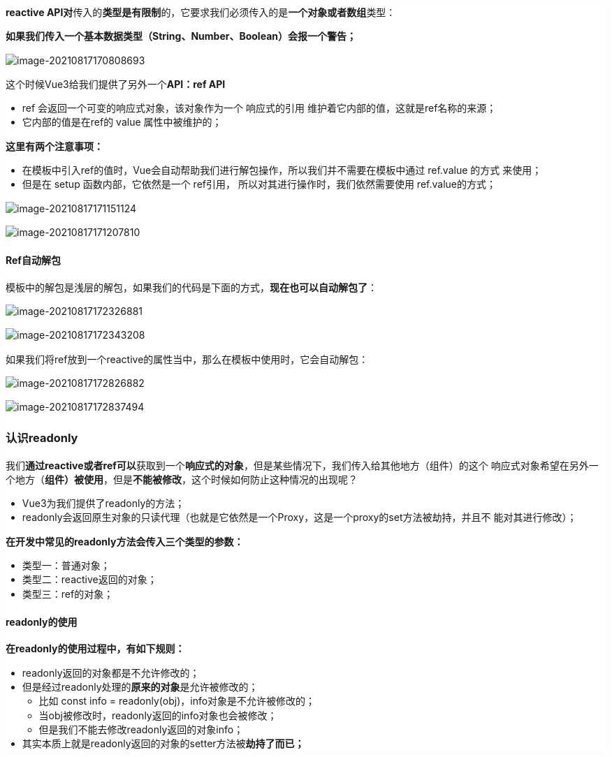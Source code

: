 **reactive API对**传入的**类型是有限制**的，它要求我们必须传入的是**一个对象或者数组**类型：

**如果我们传入一个基本数据类型（String、Number、Boolean）会报一个警告；**

![image-20210817170808693](https://gitee.com/maolovecoding/picture/raw/master/images/web/vue/image-20210817170808693.png)

这个时候Vue3给我们提供了另外一个**API：ref API**

- ref 会返回一个可变的响应式对象，该对象作为一个 响应式的引用 维护着它内部的值，这就是ref名称的来源； 
- 它内部的值是在ref的 value 属性中被维护的；

**这里有两个注意事项：**

- 在模板中引入ref的值时，Vue会自动帮助我们进行解包操作，所以我们并不需要在模板中通过 ref.value 的方式 来使用； 
- 但是在 setup 函数内部，它依然是一个 ref引用， 所以对其进行操作时，我们依然需要使用 ref.value的方式；



![image-20210817171151124](https://gitee.com/maolovecoding/picture/raw/master/images/web/vue/image-20210817171151124.png)

![image-20210817171207810](https://gitee.com/maolovecoding/picture/raw/master/images/web/vue/image-20210817171207810.png)

#### Ref自动解包

模板中的解包是浅层的解包，如果我们的代码是下面的方式，**现在也可以自动解包了**：

![image-20210817172326881](https://gitee.com/maolovecoding/picture/raw/master/images/web/vue/image-20210817172326881.png)

![image-20210817172343208](https://gitee.com/maolovecoding/picture/raw/master/images/web/vue/image-20210817172343208.png)

如果我们将ref放到一个reactive的属性当中，那么在模板中使用时，它会自动解包：

![image-20210817172826882](https://gitee.com/maolovecoding/picture/raw/master/images/web/vue/image-20210817172826882.png)

![image-20210817172837494](https://gitee.com/maolovecoding/picture/raw/master/images/web/vue/image-20210817172837494.png)

### 认识readonly

我们**通过reactive或者ref可以**获取到一个**响应式的对象**，但是某些情况下，我们传入给其他地方（组件）的这个 响应式对象希望在另外一个地方（**组件）被使用**，但是**不能被修改**，这个时候如何防止这种情况的出现呢？

- Vue3为我们提供了readonly的方法； 
- readonly会返回原生对象的只读代理（也就是它依然是一个Proxy，这是一个proxy的set方法被劫持，并且不 能对其进行修改）；

**在开发中常见的readonly方法会传入三个类型的参数：**

- 类型一：普通对象； 
- 类型二：reactive返回的对象； 
- 类型三：ref的对象；

#### readonly的使用

**在readonly的使用过程中，有如下规则：**

- readonly返回的对象都是不允许修改的；
- 但是经过readonly处理的**原来的对象**是允许被修改的；
  - 比如 const info = readonly(obj)，info对象是不允许被修改的； 
  - 当obj被修改时，readonly返回的info对象也会被修改； 
  - 但是我们不能去修改readonly返回的对象info；
- 其实本质上就是readonly返回的对象的setter方法被**劫持了而已；**
